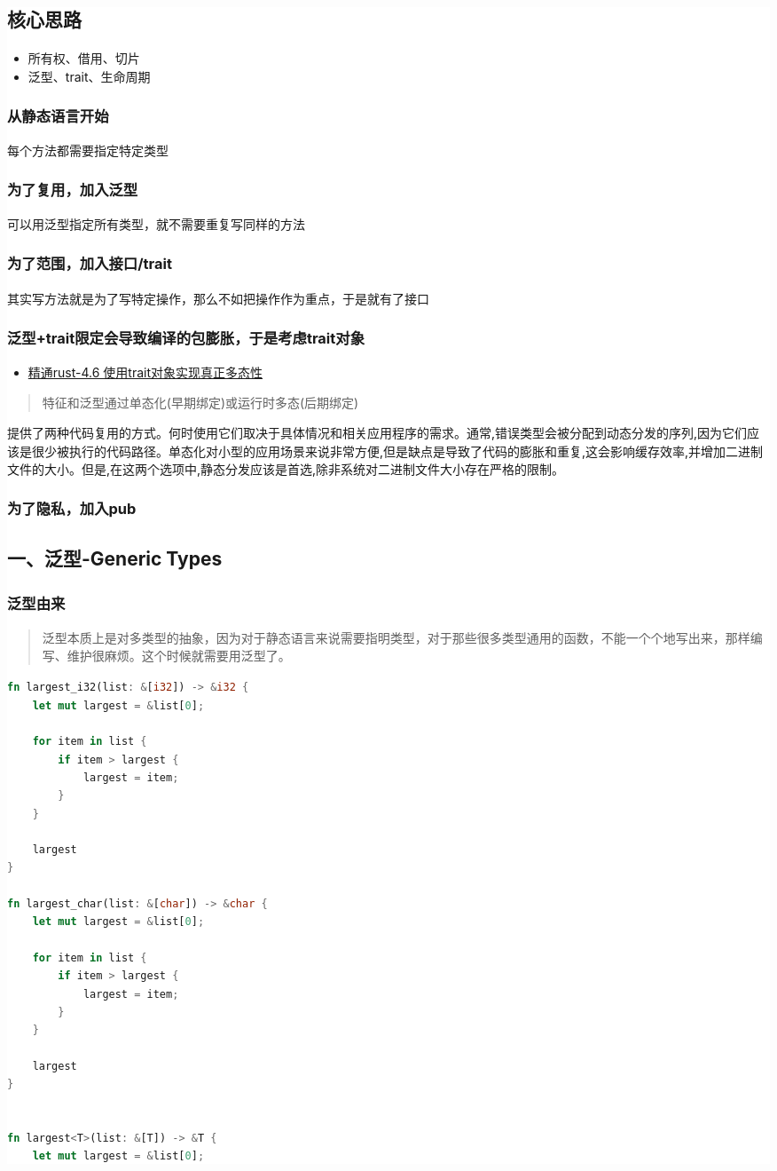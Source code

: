 


## 核心思路

- 所有权、借用、切片
- 泛型、trait、生命周期

### 从静态语言开始

每个方法都需要指定特定类型

### 为了复用，加入泛型

可以用泛型指定所有类型，就不需要重复写同样的方法

### 为了范围，加入接口/trait

其实写方法就是为了写特定操作，那么不如把操作作为重点，于是就有了接口

### 泛型+trait限定会导致编译的包膨胀，于是考虑trait对象

- [精通rust-4.6 使用trait对象实现真正多态性](marginnote3app://note/17559D64-980D-4EA7-B69E-49D766438399)

> 特征和泛型通过单态化(早期绑定)或运行时多态(后期绑定)
>
提供了两种代码复用的方式。何时使用它们取决于具体情况和相关应用程序的需求。通常,错误类型会被分配到动态分发的序列,因为它们应该是很少被执行的代码路径。单态化对小型的应用场景来说非常方便,但是缺点是导致了代码的膨胀和重复,这会影响缓存效率,并增加二进制文件的大小。但是,在这两个选项中,静态分发应该是首选,除非系统对二进制文件大小存在严格的限制。

### 为了隐私，加入pub

## 一、泛型-Generic Types

### 泛型由来

> 泛型本质上是对多类型的抽象，因为对于静态语言来说需要指明类型，对于那些很多类型通用的函数，不能一个个地写出来，那样编写、维护很麻烦。这个时候就需要用泛型了。

```rust
fn largest_i32(list: &[i32]) -> &i32 {
    let mut largest = &list[0];

    for item in list {
        if item > largest {
            largest = item;
        }
    }

    largest
}

fn largest_char(list: &[char]) -> &char {
    let mut largest = &list[0];

    for item in list {
        if item > largest {
            largest = item;
        }
    }

    largest
}


fn largest<T>(list: &[T]) -> &T {
    let mut largest = &list[0];
```